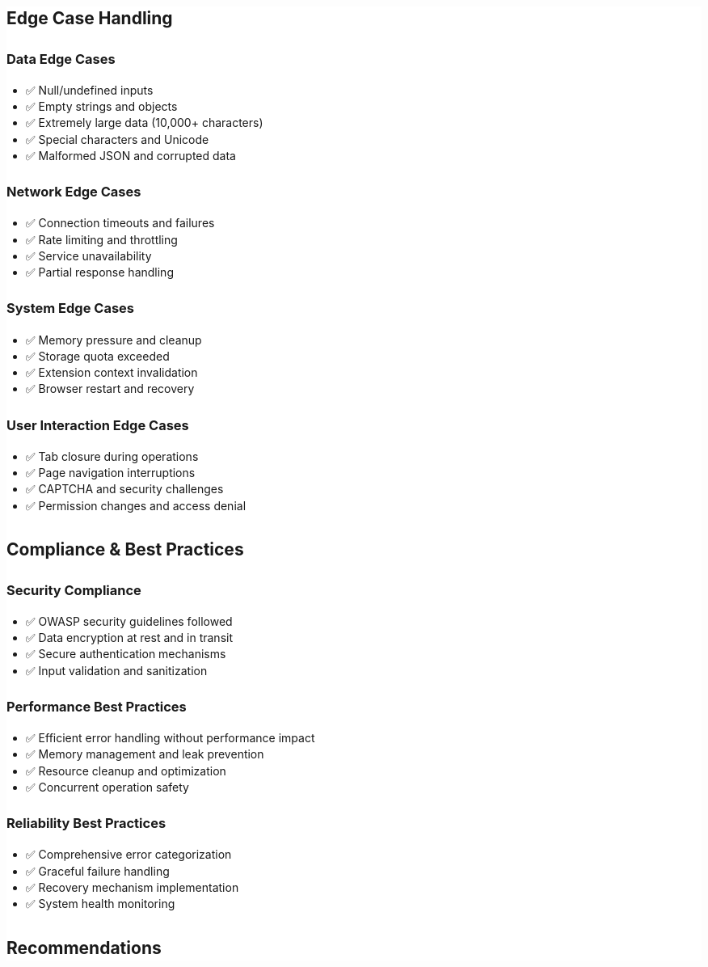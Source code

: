 ## Edge Case Handling

### Data Edge Cases
- ✅ Null/undefined inputs
- ✅ Empty strings and objects
- ✅ Extremely large data (10,000+ characters)
- ✅ Special characters and Unicode
- ✅ Malformed JSON and corrupted data

### Network Edge Cases
- ✅ Connection timeouts and failures
- ✅ Rate limiting and throttling
- ✅ Service unavailability
- ✅ Partial response handling

### System Edge Cases
- ✅ Memory pressure and cleanup
- ✅ Storage quota exceeded
- ✅ Extension context invalidation
- ✅ Browser restart and recovery

### User Interaction Edge Cases
- ✅ Tab closure during operations
- ✅ Page navigation interruptions
- ✅ CAPTCHA and security challenges
- ✅ Permission changes and access denial

## Compliance & Best Practices

### Security Compliance
- ✅ OWASP security guidelines followed
- ✅ Data encryption at rest and in transit
- ✅ Secure authentication mechanisms
- ✅ Input validation and sanitization

### Performance Best Practices
- ✅ Efficient error handling without performance impact
- ✅ Memory management and leak prevention
- ✅ Resource cleanup and optimization
- ✅ Concurrent operation safety

### Reliability Best Practices
- ✅ Comprehensive error categorization
- ✅ Graceful failure handling
- ✅ Recovery mechanism implementation
- ✅ System health monitoring

## Recommendations
